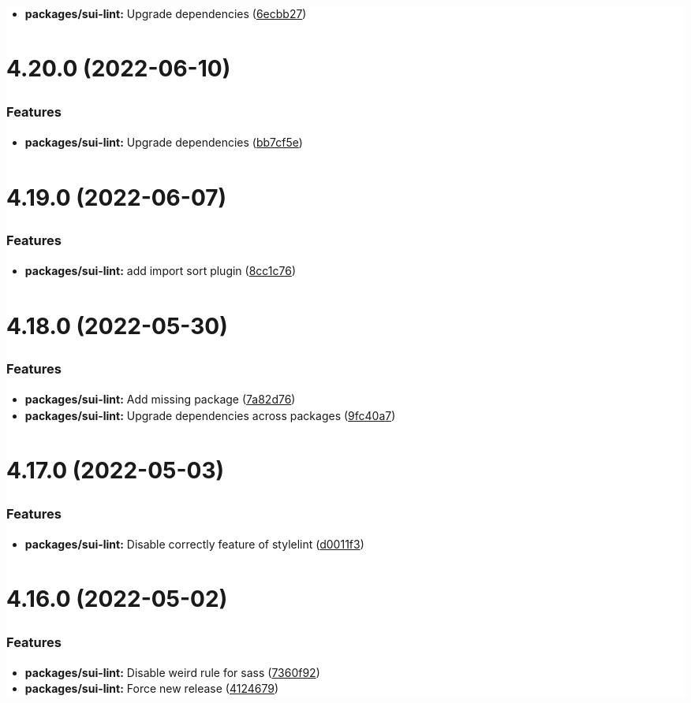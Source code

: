 * **packages/sui-lint:** Upgrade dependencies ([6ecbb27](https://github.com/SUI-Components/sui/commit/6ecbb27a3cc17c2c99b34d67f4355c25d10d9d21))



# 4.20.0 (2022-06-10)


### Features

* **packages/sui-lint:** Upgrade dependencies ([bb7cf5e](https://github.com/SUI-Components/sui/commit/bb7cf5ed14d7b2142a7259daa6210dc6e49123fb))



# 4.19.0 (2022-06-07)


### Features

* **packages/sui-lint:** add import sort plugin ([8cc1c76](https://github.com/SUI-Components/sui/commit/8cc1c76e17b250fdc87b7e729765144a4307b1af))



# 4.18.0 (2022-05-30)


### Features

* **packages/sui-lint:** Add missing package ([7a82d76](https://github.com/SUI-Components/sui/commit/7a82d764bb4272a6ac436a5b40d4f1849a3dfcd3))
* **packages/sui-lint:** Upgrade dependencies across packages ([9fc40a7](https://github.com/SUI-Components/sui/commit/9fc40a704128e287340efcbbb88f2c0b94d32fc9))



# 4.17.0 (2022-05-03)


### Features

* **packages/sui-lint:** Disable correctly feature of stylelint ([d0011f3](https://github.com/SUI-Components/sui/commit/d0011f36877a23dc2e69973777db95fe69bd36b6))



# 4.16.0 (2022-05-02)


### Features

* **packages/sui-lint:** Disable weird rule for sass ([7360f92](https://github.com/SUI-Components/sui/commit/7360f92dbfc9dbfa1fb81e75c5450d6e939207fe))
* **packages/sui-lint:** Force new release ([4124679](https://github.com/SUI-Components/sui/commit/41246799c676cfdb0099696e7f4d78db9190ac96))
